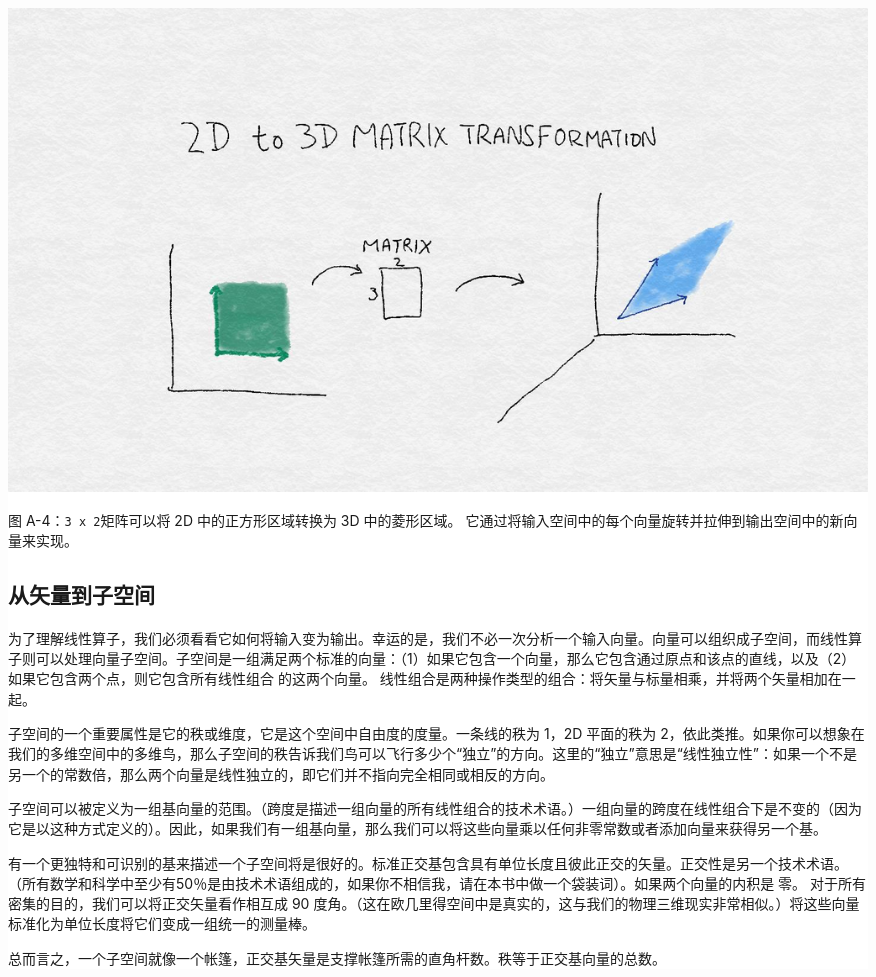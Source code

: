 ![avatar](..//images//Appendix//FigureA_4.png)

图 A-4：`3 x 2`矩阵可以将 2D 中的正方形区域转换为 3D 中的菱形区域。 它通过将输入空间中的每个向量旋转并拉伸到输出空间中的新向量来实现。

## 从矢量到子空间

为了理解线性算子，我们必须看看它如何将输入变为输出。幸运的是，我们不必一次分析一个输入向量。向量可以组织成子空间，而线性算子则可以处理向量子空间。子空间是一组满足两个标准的向量：（1）如果它包含一个向量，那么它包含通过原点和该点的直线，以及（2）如果它包含两个点，则它包含所有线性组合 的这两个向量。 线性组合是两种操作类型的组合：将矢量与标量相乘，并将两个矢量相加在一起。

子空间的一个重要属性是它的秩或维度，它是这个空间中自由度的度量。一条线的秩为 1，2D 平面的秩为 2，依此类推。如果你可以想象在我们的多维空间中的多维鸟，那么子空间的秩告诉我们鸟可以飞行多少个“独立”的方向。这里的“独立”意思是“线性独立性”：如果一个不是另一个的常数倍，那么两个向量是线性独立的，即它们并不指向完全相同或相反的方向。

子空间可以被定义为一组基向量的范围。（跨度是描述一组向量的所有线性组合的技术术语。）一组向量的跨度在线性组合下是不变的（因为它是以这种方式定义的）。因此，如果我们有一组基向量，那么我们可以将这些向量乘以任何非零常数或者添加向量来获得另一个基。

有一个更独特和可识别的基来描述一个子空间将是很好的。标准正交基包含具有单位长度且彼此正交的矢量。正交性是另一个技术术语。（所有数学和科学中至少有50％是由技术术语组成的，如果你不相信我，请在本书中做一个袋装词）。如果两个向量的内积是 零。 对于所有密集的目的，我们可以将正交矢量看作相互成 90 度角。（这在欧几里得空间中是真实的，这与我们的物理三维现实非常相似。）将这些向量标准化为单位长度将它们变成一组统一的测量棒。

总而言之，一个子空间就像一个帐篷，正交基矢量是支撑帐篷所需的直角杆数。秩等于正交基向量的总数。
